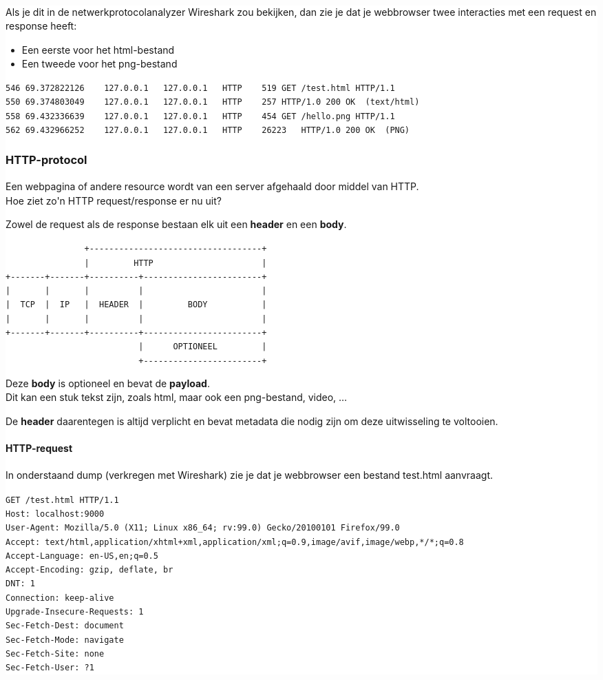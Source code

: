 Als je dit in de netwerkprotocolanalyzer Wireshark zou bekijken, dan zie je dat je webbrowser twee interacties met een request en response heeft:

* Een eerste voor het html-bestand
* Een tweede voor het png-bestand

~~~
546	69.372822126	127.0.0.1	127.0.0.1	HTTP	519	GET /test.html HTTP/1.1 
550	69.374803049	127.0.0.1	127.0.0.1	HTTP	257	HTTP/1.0 200 OK  (text/html)
558	69.432336639	127.0.0.1	127.0.0.1	HTTP	454	GET /hello.png HTTP/1.1 
562	69.432966252	127.0.0.1	127.0.0.1	HTTP	26223	HTTP/1.0 200 OK  (PNG)
~~~

### HTTP-protocol

Een webpagina of andere resource wordt van een server afgehaald door middel van HTTP.  
Hoe ziet zo'n HTTP request/response er nu uit?

Zowel de request als de response bestaan elk uit een **header** en een **body**.

~~~
                +-----------------------------------+
                |         HTTP                      |
+-------+-------+----------+------------------------+
|       |       |          |                        |
|  TCP  |  IP   |  HEADER  |         BODY           |
|       |       |          |                        |
+-------+-------+----------+------------------------+
                           |      OPTIONEEL         |                         
                           +------------------------+ 

~~~

Deze **body** is optioneel en bevat de **payload**.  
Dit kan een stuk tekst zijn, zoals html, maar ook een png-bestand, video, ...


De **header** daarentegen is altijd verplicht en bevat metadata die nodig zijn om deze uitwisseling te voltooien.  

#### HTTP-request

In onderstaand dump (verkregen met Wireshark) zie je dat je webbrowser een bestand test.html aanvraagt.  

~~~
GET /test.html HTTP/1.1
Host: localhost:9000
User-Agent: Mozilla/5.0 (X11; Linux x86_64; rv:99.0) Gecko/20100101 Firefox/99.0
Accept: text/html,application/xhtml+xml,application/xml;q=0.9,image/avif,image/webp,*/*;q=0.8
Accept-Language: en-US,en;q=0.5
Accept-Encoding: gzip, deflate, br
DNT: 1
Connection: keep-alive
Upgrade-Insecure-Requests: 1
Sec-Fetch-Dest: document
Sec-Fetch-Mode: navigate
Sec-Fetch-Site: none
Sec-Fetch-User: ?1
~~~
